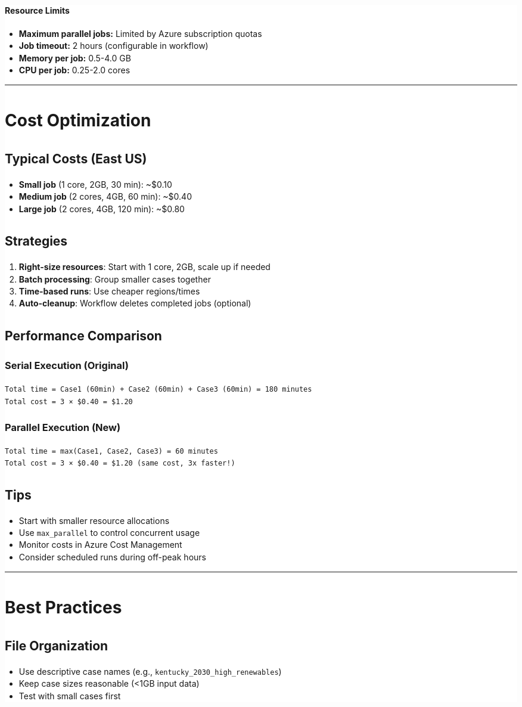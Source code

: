 #### Resource Limits
- **Maximum parallel jobs:** Limited by Azure subscription quotas
- **Job timeout:** 2 hours (configurable in workflow)
- **Memory per job:** 0.5-4.0 GB
- **CPU per job:** 0.25-2.0 cores

---

# Cost Optimization

## Typical Costs (East US)

- **Small job** (1 core, 2GB, 30 min): ~$0.10
- **Medium job** (2 cores, 4GB, 60 min): ~$0.40
- **Large job** (2 cores, 4GB, 120 min): ~$0.80

## Strategies

1. **Right-size resources**: Start with 1 core, 2GB, scale up if needed
2. **Batch processing**: Group smaller cases together
3. **Time-based runs**: Use cheaper regions/times
4. **Auto-cleanup**: Workflow deletes completed jobs (optional)

## Performance Comparison

### Serial Execution (Original)
```
Total time = Case1 (60min) + Case2 (60min) + Case3 (60min) = 180 minutes
Total cost = 3 × $0.40 = $1.20
```

### Parallel Execution (New)
```
Total time = max(Case1, Case2, Case3) = 60 minutes
Total cost = 3 × $0.40 = $1.20 (same cost, 3x faster!)
```

## Tips
- Start with smaller resource allocations
- Use `max_parallel` to control concurrent usage
- Monitor costs in Azure Cost Management
- Consider scheduled runs during off-peak hours

---

# Best Practices

## File Organization
- Use descriptive case names (e.g., `kentucky_2030_high_renewables`)
- Keep case sizes reasonable (<1GB input data)
- Test with small cases first
